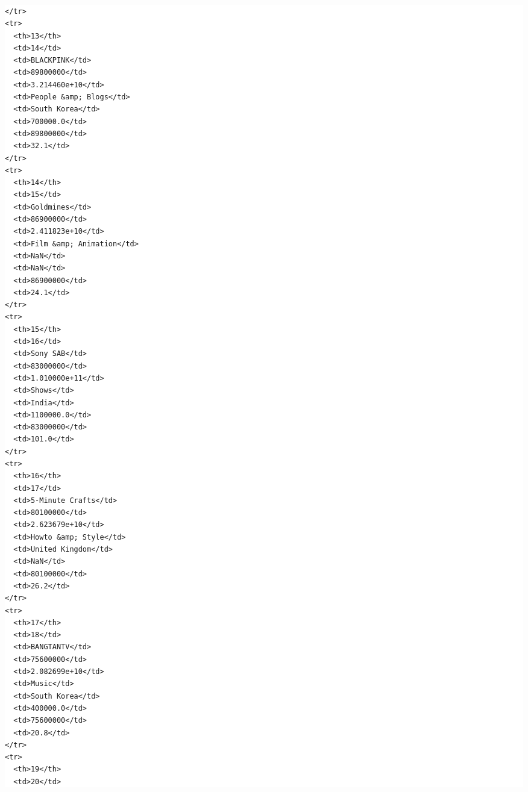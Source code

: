     </tr>
    <tr>
      <th>13</th>
      <td>14</td>
      <td>BLACKPINK</td>
      <td>89800000</td>
      <td>3.214460e+10</td>
      <td>People &amp; Blogs</td>
      <td>South Korea</td>
      <td>700000.0</td>
      <td>89800000</td>
      <td>32.1</td>
    </tr>
    <tr>
      <th>14</th>
      <td>15</td>
      <td>Goldmines</td>
      <td>86900000</td>
      <td>2.411823e+10</td>
      <td>Film &amp; Animation</td>
      <td>NaN</td>
      <td>NaN</td>
      <td>86900000</td>
      <td>24.1</td>
    </tr>
    <tr>
      <th>15</th>
      <td>16</td>
      <td>Sony SAB</td>
      <td>83000000</td>
      <td>1.010000e+11</td>
      <td>Shows</td>
      <td>India</td>
      <td>1100000.0</td>
      <td>83000000</td>
      <td>101.0</td>
    </tr>
    <tr>
      <th>16</th>
      <td>17</td>
      <td>5-Minute Crafts</td>
      <td>80100000</td>
      <td>2.623679e+10</td>
      <td>Howto &amp; Style</td>
      <td>United Kingdom</td>
      <td>NaN</td>
      <td>80100000</td>
      <td>26.2</td>
    </tr>
    <tr>
      <th>17</th>
      <td>18</td>
      <td>BANGTANTV</td>
      <td>75600000</td>
      <td>2.082699e+10</td>
      <td>Music</td>
      <td>South Korea</td>
      <td>400000.0</td>
      <td>75600000</td>
      <td>20.8</td>
    </tr>
    <tr>
      <th>19</th>
      <td>20</td>